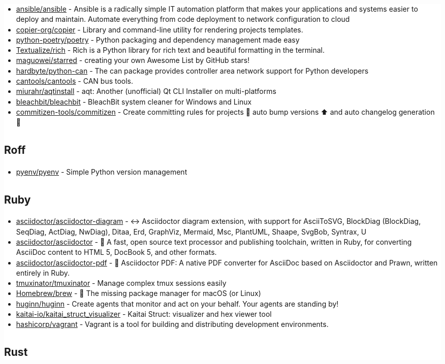 - [ansible/ansible](https://github.com/ansible/ansible) - Ansible is a radically simple IT automation platform that makes your applications and systems easier to deploy and maintain. Automate everything from code deployment to network configuration to cloud 
- [copier-org/copier](https://github.com/copier-org/copier) - Library and command-line utility for rendering projects templates.
- [python-poetry/poetry](https://github.com/python-poetry/poetry) - Python packaging and dependency management made easy
- [Textualize/rich](https://github.com/Textualize/rich) - Rich is a Python library for rich text and beautiful formatting in the terminal.
- [maguowei/starred](https://github.com/maguowei/starred) - creating your own Awesome List by GitHub stars!
- [hardbyte/python-can](https://github.com/hardbyte/python-can) - The can package provides controller area network support for Python developers
- [cantools/cantools](https://github.com/cantools/cantools) - CAN bus tools.
- [miurahr/aqtinstall](https://github.com/miurahr/aqtinstall) - aqt: Another (unofficial) Qt  CLI  Installer on multi-platforms
- [bleachbit/bleachbit](https://github.com/bleachbit/bleachbit) - BleachBit system cleaner for Windows and Linux
- [commitizen-tools/commitizen](https://github.com/commitizen-tools/commitizen) - Create committing rules for projects :rocket: auto bump versions :arrow_up: and auto changelog generation :open_file_folder:

## Roff 

- [pyenv/pyenv](https://github.com/pyenv/pyenv) - Simple Python version management

## Ruby 

- [asciidoctor/asciidoctor-diagram](https://github.com/asciidoctor/asciidoctor-diagram) - :left_right_arrow: Asciidoctor diagram extension, with support for AsciiToSVG, BlockDiag (BlockDiag, SeqDiag, ActDiag, NwDiag), Ditaa, Erd, GraphViz, Mermaid, Msc, PlantUML, Shaape, SvgBob, Syntrax, U
- [asciidoctor/asciidoctor](https://github.com/asciidoctor/asciidoctor) - :gem: A fast, open source text processor and publishing toolchain, written in Ruby, for converting AsciiDoc content to HTML 5, DocBook 5, and other formats.
- [asciidoctor/asciidoctor-pdf](https://github.com/asciidoctor/asciidoctor-pdf) - :page_with_curl: Asciidoctor PDF: A native PDF converter for AsciiDoc based on Asciidoctor and Prawn, written entirely in Ruby.
- [tmuxinator/tmuxinator](https://github.com/tmuxinator/tmuxinator) - Manage complex tmux sessions easily
- [Homebrew/brew](https://github.com/Homebrew/brew) - 🍺 The missing package manager for macOS (or Linux)
- [huginn/huginn](https://github.com/huginn/huginn) - Create agents that monitor and act on your behalf.  Your agents are standing by!
- [kaitai-io/kaitai_struct_visualizer](https://github.com/kaitai-io/kaitai_struct_visualizer) - Kaitai Struct: visualizer and hex viewer tool
- [hashicorp/vagrant](https://github.com/hashicorp/vagrant) - Vagrant is a tool for building and distributing development environments.

## Rust 
